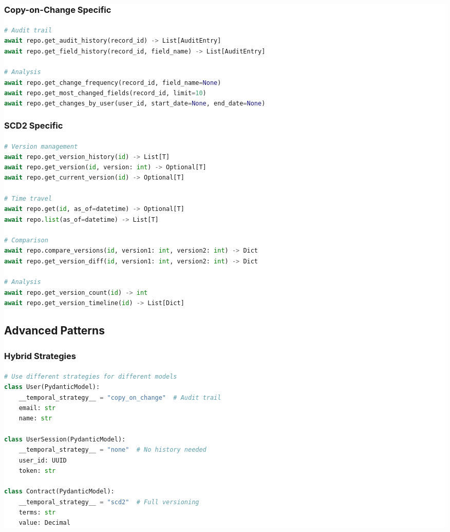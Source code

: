 ### Copy-on-Change Specific

```python
# Audit trail
await repo.get_audit_history(record_id) -> List[AuditEntry]
await repo.get_field_history(record_id, field_name) -> List[AuditEntry]

# Analysis
await repo.get_change_frequency(record_id, field_name=None)
await repo.get_most_changed_fields(record_id, limit=10)
await repo.get_changes_by_user(user_id, start_date=None, end_date=None)
```

### SCD2 Specific

```python
# Version management
await repo.get_version_history(id) -> List[T]
await repo.get_version(id, version: int) -> Optional[T]
await repo.get_current_version(id) -> Optional[T]

# Time travel
await repo.get(id, as_of=datetime) -> Optional[T]
await repo.list(as_of=datetime) -> List[T]

# Comparison
await repo.compare_versions(id, version1: int, version2: int) -> Dict
await repo.get_version_diff(id, version1: int, version2: int) -> Dict

# Analysis
await repo.get_version_count(id) -> int
await repo.get_version_timeline(id) -> List[Dict]
```

## Advanced Patterns

### Hybrid Strategies

```python
# Use different strategies for different models
class User(PydanticModel):
    __temporal_strategy__ = "copy_on_change"  # Audit trail
    email: str
    name: str

class UserSession(PydanticModel):
    __temporal_strategy__ = "none"  # No history needed
    user_id: UUID
    token: str

class Contract(PydanticModel):
    __temporal_strategy__ = "scd2"  # Full versioning
    terms: str
    value: Decimal
```
